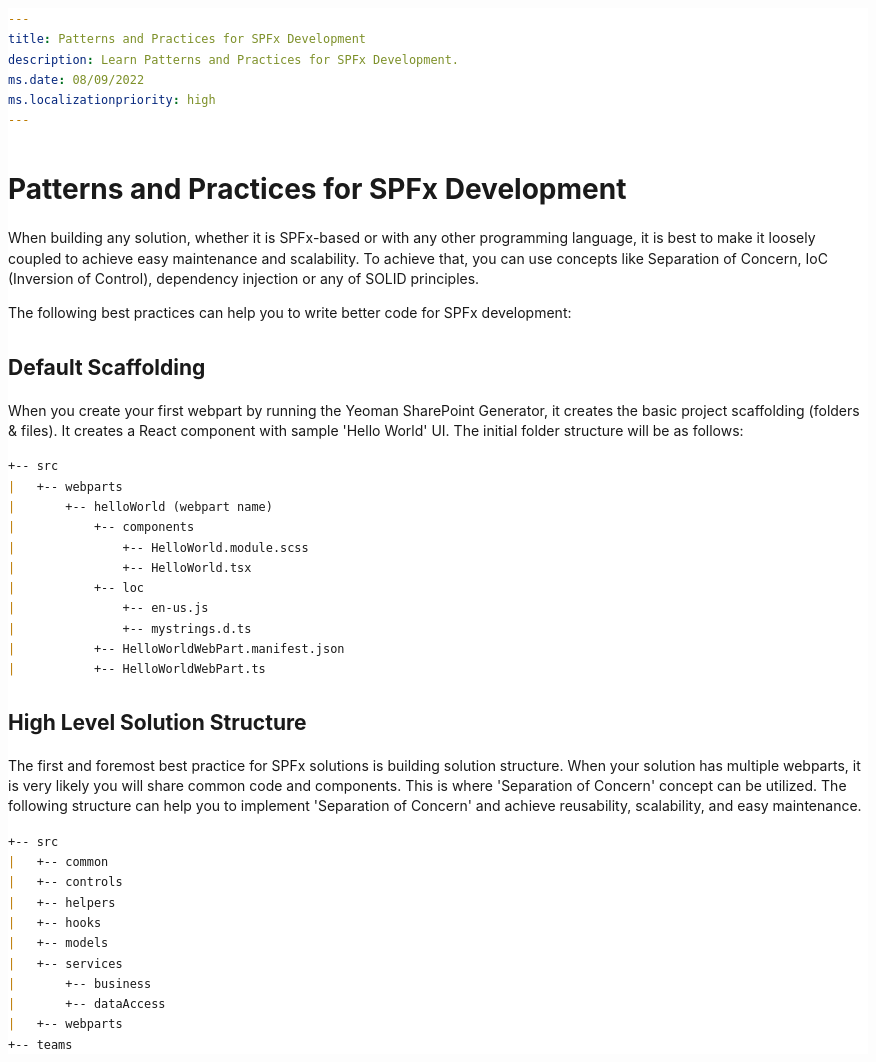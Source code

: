 ```yaml
---
title: Patterns and Practices for SPFx Development
description: Learn Patterns and Practices for SPFx Development.
ms.date: 08/09/2022
ms.localizationpriority: high
---
```

# Patterns and Practices for SPFx Development

When building any solution, whether it is SPFx-based or with any other programming language, it is best to make it loosely coupled to achieve easy maintenance and scalability. To achieve that, you can use concepts like Separation of Concern, IoC (Inversion of Control), dependency injection or any of SOLID principles.

The following best practices can help you to write better code for SPFx development:

## Default Scaffolding

When you create your first webpart by running the Yeoman SharePoint Generator, it creates the basic project scaffolding (folders & files). It creates a React component with sample 'Hello World' UI. The initial folder structure will be as follows:

```markdown
+-- src
|   +-- webparts
|       +-- helloWorld (webpart name)
|           +-- components
|               +-- HelloWorld.module.scss
|               +-- HelloWorld.tsx
|           +-- loc
|               +-- en-us.js
|               +-- mystrings.d.ts
|           +-- HelloWorldWebPart.manifest.json
|           +-- HelloWorldWebPart.ts
```

## High Level Solution Structure

The first and foremost best practice for SPFx solutions is building solution structure. When your solution has multiple webparts, it is very likely you will share common code and components. This is where 'Separation of Concern' concept can be utilized. The following structure can help you to implement 'Separation of Concern' and achieve reusability, scalability, and easy maintenance.

```markdown
+-- src
|   +-- common
|   +-- controls
|   +-- helpers
|   +-- hooks
|   +-- models
|   +-- services
|       +-- business
|       +-- dataAccess
|   +-- webparts
+-- teams
```
